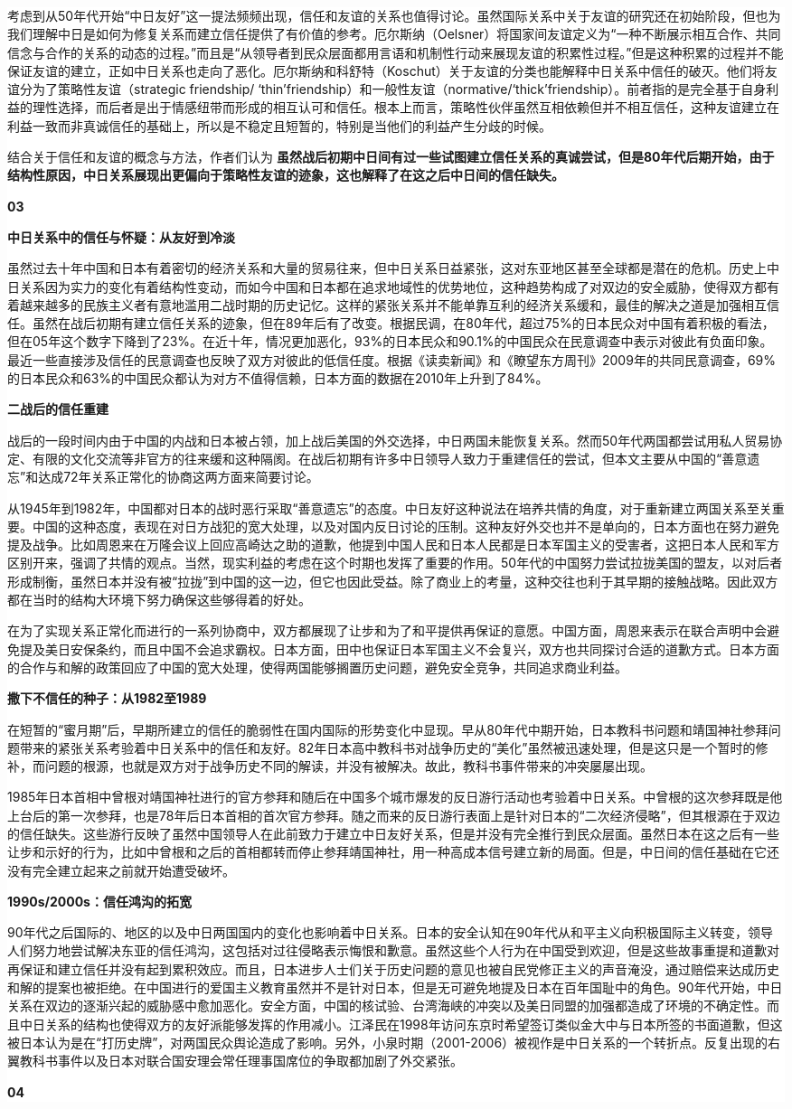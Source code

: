 考虑到从50年代开始“中日友好”这一提法频频出现，信任和友谊的关系也值得讨论。虽然国际关系中关于友谊的研究还在初始阶段，但也为我们理解中日是如何为修复关系而建立信任提供了有价值的参考。厄尔斯纳（Oelsner）将国家间友谊定义为“一种不断展示相互合作、共同信念与合作的关系的动态的过程。”而且是“从领导者到民众层面都用言语和机制性行动来展现友谊的积累性过程。”但是这种积累的过程并不能保证友谊的建立，正如中日关系也走向了恶化。厄尔斯纳和科舒特（Koschut）关于友谊的分类也能解释中日关系中信任的破灭。他们将友谊分为了策略性友谊（strategic
friendship/
‘thin’friendship）和一般性友谊（normative/‘thick’friendship）。前者指的是完全基于自身利益的理性选择，而后者是出于情感纽带而形成的相互认可和信任。根本上而言，策略性伙伴虽然互相依赖但并不相互信任，这种友谊建立在利益一致而非真诚信任的基础上，所以是不稳定且短暂的，特别是当他们的利益产生分歧的时候。

结合关于信任和友谊的概念与方法，作者们认为
**虽然战后初期中日间有过一些试图建立信任关系的真诚尝试，但是80年代后期开始，由于结构性原因，中日关系展现出更偏向于策略性友谊的迹象，这也解释了在这之后中日间的信任缺失。**

  

 **03**

 **中日关系中的信任与怀疑：从友好到冷淡**  

虽然过去十年中国和日本有着密切的经济关系和大量的贸易往来，但中日关系日益紧张，这对东亚地区甚至全球都是潜在的危机。历史上中日关系因为实力的变化有着结构性变动，而如今中国和日本都在追求地域性的优势地位，这种趋势构成了对双边的安全威胁，使得双方都有着越来越多的民族主义者有意地滥用二战时期的历史记忆。这样的紧张关系并不能单靠互利的经济关系缓和，最佳的解决之道是加强相互信任。虽然在战后初期有建立信任关系的迹象，但在89年后有了改变。根据民调，在80年代，超过75%的日本民众对中国有着积极的看法，但在05年这个数字下降到了23%。在近十年，情况更加恶化，93%的日本民众和90.1%的中国民众在民意调查中表示对彼此有负面印象。最近一些直接涉及信任的民意调查也反映了双方对彼此的低信任度。根据《读卖新闻》和《瞭望东方周刊》2009年的共同民意调查，69%的日本民众和63%的中国民众都认为对方不值得信赖，日本方面的数据在2010年上升到了84%。

  

 **二战后的信任重建**

战后的一段时间内由于中国的内战和日本被占领，加上战后美国的外交选择，中日两国未能恢复关系。然而50年代两国都尝试用私人贸易协定、有限的文化交流等非官方的往来缓和这种隔阂。在战后初期有许多中日领导人致力于重建信任的尝试，但本文主要从中国的“善意遗忘”和达成72年关系正常化的协商这两方面来简要讨论。

从1945年到1982年，中国都对日本的战时恶行采取“善意遗忘”的态度。中日友好这种说法在培养共情的角度，对于重新建立两国关系至关重要。中国的这种态度，表现在对日方战犯的宽大处理，以及对国内反日讨论的压制。这种友好外交也并不是单向的，日本方面也在努力避免提及战争。比如周恩来在万隆会议上回应高崎达之助的道歉，他提到中国人民和日本人民都是日本军国主义的受害者，这把日本人民和军方区别开来，强调了共情的观点。当然，现实利益的考虑在这个时期也发挥了重要的作用。50年代的中国努力尝试拉拢美国的盟友，以对后者形成制衡，虽然日本并没有被“拉拢”到中国的这一边，但它也因此受益。除了商业上的考量，这种交往也利于其早期的接触战略。因此双方都在当时的结构大环境下努力确保这些够得着的好处。

在为了实现关系正常化而进行的一系列协商中，双方都展现了让步和为了和平提供再保证的意愿。中国方面，周恩来表示在联合声明中会避免提及美日安保条约，而且中国不会追求霸权。日本方面，田中也保证日本军国主义不会复兴，双方也共同探讨合适的道歉方式。日本方面的合作与和解的政策回应了中国的宽大处理，使得两国能够搁置历史问题，避免安全竞争，共同追求商业利益。

  

 **撒下不信任的种子：从1982至1989**

在短暂的“蜜月期”后，早期所建立的信任的脆弱性在国内国际的形势变化中显现。早从80年代中期开始，日本教科书问题和靖国神社参拜问题带来的紧张关系考验着中日关系中的信任和友好。82年日本高中教科书对战争历史的“美化”虽然被迅速处理，但是这只是一个暂时的修补，而问题的根源，也就是双方对于战争历史不同的解读，并没有被解决。故此，教科书事件带来的冲突屡屡出现。

1985年日本首相中曾根对靖国神社进行的官方参拜和随后在中国多个城市爆发的反日游行活动也考验着中日关系。中曾根的这次参拜既是他上台后的第一次参拜，也是78年后日本首相的首次官方参拜。随之而来的反日游行表面上是针对日本的“二次经济侵略”，但其根源在于双边的信任缺失。这些游行反映了虽然中国领导人在此前致力于建立中日友好关系，但是并没有完全推行到民众层面。虽然日本在这之后有一些让步和示好的行为，比如中曾根和之后的首相都转而停止参拜靖国神社，用一种高成本信号建立新的局面。但是，中日间的信任基础在它还没有完全建立起来之前就开始遭受破坏。

  

 **1990s/2000s：信任鸿沟的拓宽**

90年代之后国际的、地区的以及中日两国国内的变化也影响着中日关系。日本的安全认知在90年代从和平主义向积极国际主义转变，领导人们努力地尝试解决东亚的信任鸿沟，这包括对过往侵略表示悔恨和歉意。虽然这些个人行为在中国受到欢迎，但是这些故事重提和道歉对再保证和建立信任并没有起到累积效应。而且，日本进步人士们关于历史问题的意见也被自民党修正主义的声音淹没，通过赔偿来达成历史和解的提案也被拒绝。在中国进行的爱国主义教育虽然并不是针对日本，但是无可避免地提及日本在百年国耻中的角色。90年代开始，中日关系在双边的逐渐兴起的威胁感中愈加恶化。安全方面，中国的核试验、台湾海峡的冲突以及美日同盟的加强都造成了环境的不确定性。而且中日关系的结构也使得双方的友好派能够发挥的作用减小。江泽民在1998年访问东京时希望签订类似金大中与日本所签的书面道歉，但这被日本认为是在“打历史牌”，对两国民众舆论造成了影响。另外，小泉时期（2001-2006）被视作是中日关系的一个转折点。反复出现的右翼教科书事件以及日本对联合国安理会常任理事国席位的争取都加剧了外交紧张。

  

 **04**
